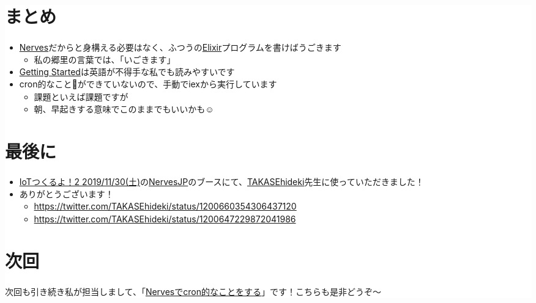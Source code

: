 # まとめ
- [Nerves](https://nerves-project.org/)だからと身構える必要はなく、ふつうの[Elixir](https://elixir-lang.org/)プログラムを書けばうごきます
    - 私の郷里の言葉では、「いごきます」
- [Getting Started](https://hexdocs.pm/nerves/getting-started.html)は英語が不得手な私でも読みやすいです
- cron的なこと:robot:ができていないので、手動でiexから実行しています
    - 課題といえば課題ですが
    - 朝、早起きする意味でこのままでもいいかも:relaxed:

# 最後に
- [IoTつくるよ！2 2019/11/30(土)](https://www.tsukuruyo.net/)の[NervesJP](https://nerves-jp.connpass.com/)のブースにて、[TAKASEhideki](https://twitter.com/TAKASEhideki)先生に使っていただきました！
- ありがとうございます！
  - https://twitter.com/TAKASEhideki/status/1200660354306437120
  - https://twitter.com/TAKASEhideki/status/1200647229872041986

# 次回
次回も引き続き私が担当しまして、「[Nervesでcron的なことをする](https://qiita.com/torifukukaiou/items/19a6aef76e28f9a1f319)」です！こちらも是非どうぞ～
